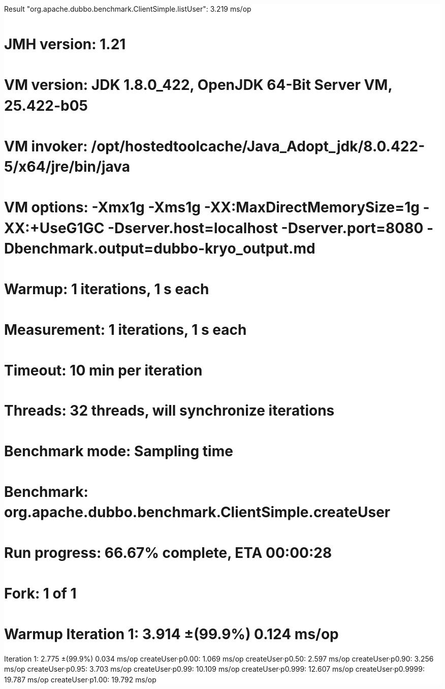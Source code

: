 
Result "org.apache.dubbo.benchmark.ClientSimple.listUser":
  3.219 ms/op


# JMH version: 1.21
# VM version: JDK 1.8.0_422, OpenJDK 64-Bit Server VM, 25.422-b05
# VM invoker: /opt/hostedtoolcache/Java_Adopt_jdk/8.0.422-5/x64/jre/bin/java
# VM options: -Xmx1g -Xms1g -XX:MaxDirectMemorySize=1g -XX:+UseG1GC -Dserver.host=localhost -Dserver.port=8080 -Dbenchmark.output=dubbo-kryo_output.md
# Warmup: 1 iterations, 1 s each
# Measurement: 1 iterations, 1 s each
# Timeout: 10 min per iteration
# Threads: 32 threads, will synchronize iterations
# Benchmark mode: Sampling time
# Benchmark: org.apache.dubbo.benchmark.ClientSimple.createUser

# Run progress: 66.67% complete, ETA 00:00:28
# Fork: 1 of 1
# Warmup Iteration   1: 3.914 ±(99.9%) 0.124 ms/op
Iteration   1: 2.775 ±(99.9%) 0.034 ms/op
                 createUser·p0.00:   1.069 ms/op
                 createUser·p0.50:   2.597 ms/op
                 createUser·p0.90:   3.256 ms/op
                 createUser·p0.95:   3.703 ms/op
                 createUser·p0.99:   10.109 ms/op
                 createUser·p0.999:  12.607 ms/op
                 createUser·p0.9999: 19.787 ms/op
                 createUser·p1.00:   19.792 ms/op
